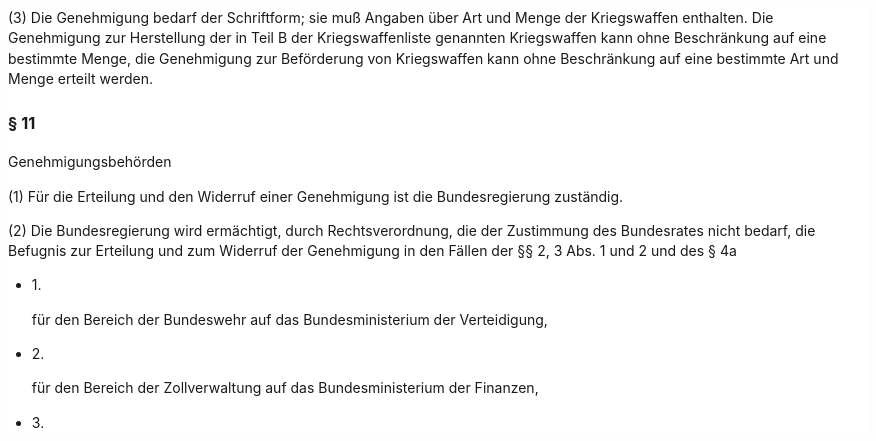 <div class="jurAbsatz">

(3) Die Genehmigung bedarf der Schriftform; sie muß Angaben über Art und
Menge der Kriegswaffen enthalten. Die Genehmigung zur Herstellung der in
Teil B der Kriegswaffenliste genannten Kriegswaffen kann ohne
Beschränkung auf eine bestimmte Menge, die Genehmigung zur Beförderung
von Kriegswaffen kann ohne Beschränkung auf eine bestimmte Art und Menge
erteilt werden.

</div>

</div>

</div>

</div>

<span id="BJNR004440961BJNE001707311.html"></span>

### § 11  
Genehmigungsbehörden

<div>

<div class="jnhtml">

<div>

<div class="jurAbsatz">

(1) Für die Erteilung und den Widerruf einer Genehmigung ist die
Bundesregierung zuständig.

</div>

<div class="jurAbsatz">

(2) Die Bundesregierung wird ermächtigt, durch Rechtsverordnung, die der
Zustimmung des Bundesrates nicht bedarf, die Befugnis zur Erteilung und
zum Widerruf der Genehmigung in den Fällen der §§ 2, 3 Abs. 1 und 2 und
des § 4a

  - 1\.
    
    <div style="">
    
    für den Bereich der Bundeswehr auf das Bundesministerium der
    Verteidigung,
    
    </div>

  - 2\.
    
    <div style="">
    
    für den Bereich der Zollverwaltung auf das Bundesministerium der
    Finanzen,
    
    </div>

  - 3\.
    